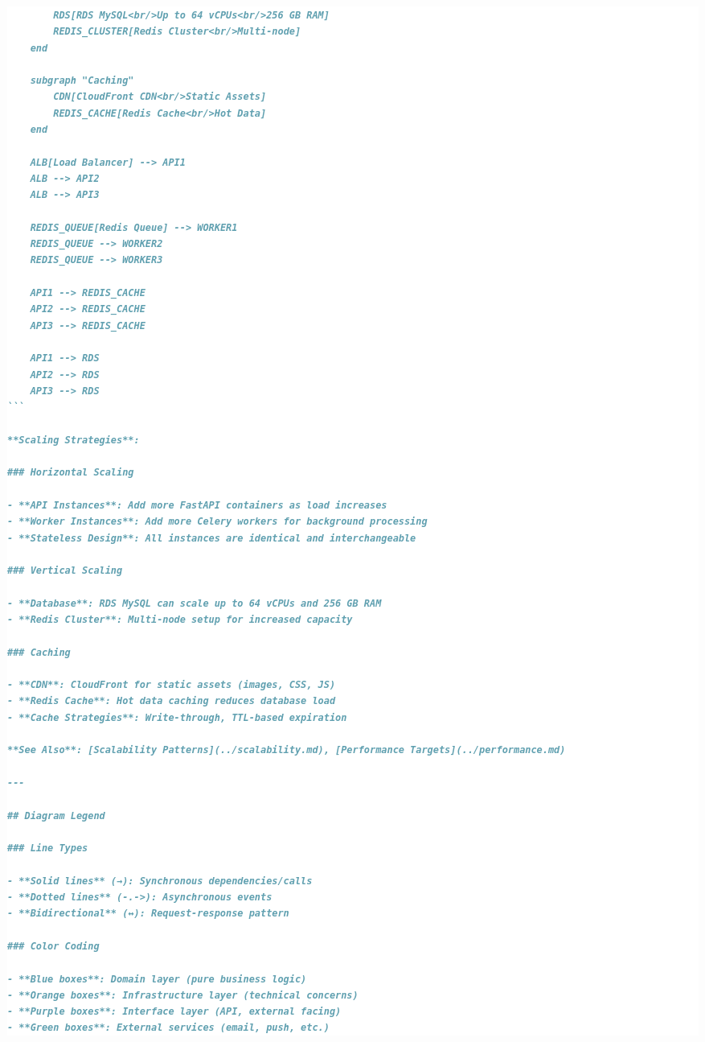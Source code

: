 ````markdown
        RDS[RDS MySQL<br/>Up to 64 vCPUs<br/>256 GB RAM]
        REDIS_CLUSTER[Redis Cluster<br/>Multi-node]
    end

    subgraph "Caching"
        CDN[CloudFront CDN<br/>Static Assets]
        REDIS_CACHE[Redis Cache<br/>Hot Data]
    end

    ALB[Load Balancer] --> API1
    ALB --> API2
    ALB --> API3

    REDIS_QUEUE[Redis Queue] --> WORKER1
    REDIS_QUEUE --> WORKER2
    REDIS_QUEUE --> WORKER3

    API1 --> REDIS_CACHE
    API2 --> REDIS_CACHE
    API3 --> REDIS_CACHE

    API1 --> RDS
    API2 --> RDS
    API3 --> RDS
```

**Scaling Strategies**:

### Horizontal Scaling

- **API Instances**: Add more FastAPI containers as load increases
- **Worker Instances**: Add more Celery workers for background processing
- **Stateless Design**: All instances are identical and interchangeable

### Vertical Scaling

- **Database**: RDS MySQL can scale up to 64 vCPUs and 256 GB RAM
- **Redis Cluster**: Multi-node setup for increased capacity

### Caching

- **CDN**: CloudFront for static assets (images, CSS, JS)
- **Redis Cache**: Hot data caching reduces database load
- **Cache Strategies**: Write-through, TTL-based expiration

**See Also**: [Scalability Patterns](../scalability.md), [Performance Targets](../performance.md)

---

## Diagram Legend

### Line Types

- **Solid lines** (→): Synchronous dependencies/calls
- **Dotted lines** (-.->): Asynchronous events
- **Bidirectional** (↔): Request-response pattern

### Color Coding

- **Blue boxes**: Domain layer (pure business logic)
- **Orange boxes**: Infrastructure layer (technical concerns)
- **Purple boxes**: Interface layer (API, external facing)
- **Green boxes**: External services (email, push, etc.)
````